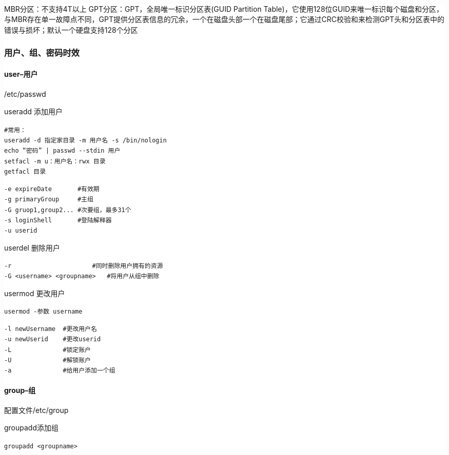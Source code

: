 MBR分区：不支持4T以上
GPT分区：GPT，全局唯一标识分区表(GUID Partition Table)，它使用128位GUID来唯一标识每个磁盘和分区，与MBR存在单一故障点不同，GPT提供分区表信息的冗余，一个在磁盘头部一个在磁盘尾部；它通过CRC校验和来检测GPT头和分区表中的错误与损坏；默认一个硬盘支持128个分区

### 用户、组、密码时效

#### user–用户

/etc/passwd

useradd 添加用户

```shell
#常用：
useradd -d 指定家目录 -m 用户名 -s /bin/nologin
echo “密码” | passwd --stdin 用户
setfacl -m u：用户名：rwx 目录
getfacl 目录
```

```shell
-e expireDate		#有效期
-g primaryGroup		#主组
-G gruop1,group2...	#次要组，最多31个
-s loginShell		#登陆解释器
-u userid
```

userdel 删除用户

```shell
-r						#同时删除用户拥有的资源
-G <username> <groupname>	#将用户从组中删除
```

usermod 更改用户

```shell
usermod -参数 username
```

```shell
-l newUsername	#更改用户名
-u newUserid	#更改userid
-L				#锁定账户
-U				#解锁账户
-a				#给用户添加一个组
```

#### group–组

配置文件/etc/group

groupadd添加组

```shell
groupadd <groupname>
```
